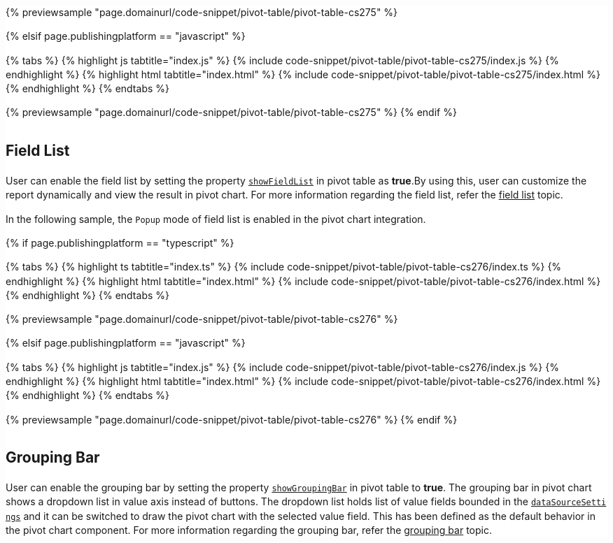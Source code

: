 {% previewsample "page.domainurl/code-snippet/pivot-table/pivot-table-cs275" %}

{% elsif page.publishingplatform == "javascript" %}

{% tabs %}
{% highlight js tabtitle="index.js" %}
{% include code-snippet/pivot-table/pivot-table-cs275/index.js %}
{% endhighlight %}
{% highlight html tabtitle="index.html" %}
{% include code-snippet/pivot-table/pivot-table-cs275/index.html %}
{% endhighlight %}
{% endtabs %}

{% previewsample "page.domainurl/code-snippet/pivot-table/pivot-table-cs275" %}
{% endif %}

## Field List

User can enable the field list by setting the property [`showFieldList`](https://ej2.syncfusion.com/javascript/documentation/api/pivotview#showfieldlist) in pivot table as **true**.By using this, user can customize the report dynamically and view the result in pivot chart. For more information regarding the field list, refer the [field list](./field-list) topic.

In the following sample, the `Popup` mode of field list is enabled in the pivot chart integration.

{% if page.publishingplatform == "typescript" %}

 {% tabs %}
{% highlight ts tabtitle="index.ts" %}
{% include code-snippet/pivot-table/pivot-table-cs276/index.ts %}
{% endhighlight %}
{% highlight html tabtitle="index.html" %}
{% include code-snippet/pivot-table/pivot-table-cs276/index.html %}
{% endhighlight %}
{% endtabs %}
        
{% previewsample "page.domainurl/code-snippet/pivot-table/pivot-table-cs276" %}

{% elsif page.publishingplatform == "javascript" %}

{% tabs %}
{% highlight js tabtitle="index.js" %}
{% include code-snippet/pivot-table/pivot-table-cs276/index.js %}
{% endhighlight %}
{% highlight html tabtitle="index.html" %}
{% include code-snippet/pivot-table/pivot-table-cs276/index.html %}
{% endhighlight %}
{% endtabs %}

{% previewsample "page.domainurl/code-snippet/pivot-table/pivot-table-cs276" %}
{% endif %}

## Grouping Bar

User can enable the grouping bar by setting the property [`showGroupingBar`](https://ej2.syncfusion.com/javascript/documentation/api/pivotview#showgroupingbar) in pivot table to **true**. The grouping bar in pivot chart shows a dropdown list in value axis instead of buttons. The dropdown list holds list of value fields bounded in the [`dataSourceSettings`](https://ej2.syncfusion.com/javascript/documentation/api/pivotview/dataSourceSettingsModel/) and it can be switched to draw the pivot chart with the selected value field. This has been defined as the default behavior in the pivot chart component. For more information regarding the grouping bar, refer the [grouping bar](./grouping-bar) topic.

